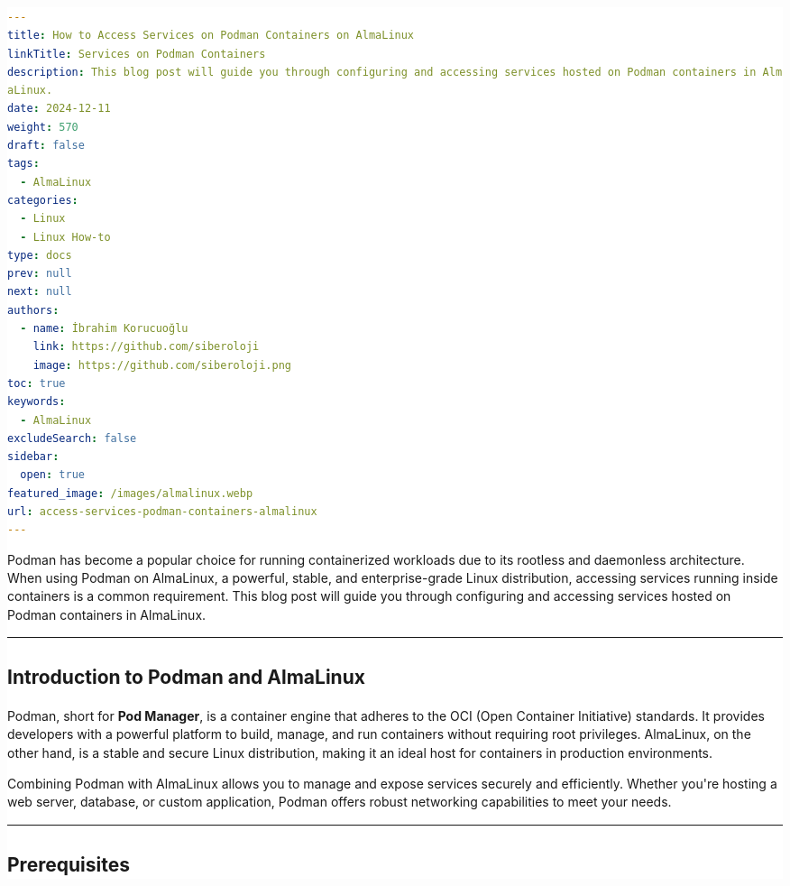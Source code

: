 ```yaml
---
title: How to Access Services on Podman Containers on AlmaLinux
linkTitle: Services on Podman Containers
description: This blog post will guide you through configuring and accessing services hosted on Podman containers in AlmaLinux.
date: 2024-12-11
weight: 570
draft: false
tags:
  - AlmaLinux
categories:
  - Linux
  - Linux How-to
type: docs
prev: null
next: null
authors:
  - name: İbrahim Korucuoğlu
    link: https://github.com/siberoloji
    image: https://github.com/siberoloji.png
toc: true
keywords:
  - AlmaLinux
excludeSearch: false
sidebar:
  open: true
featured_image: /images/almalinux.webp
url: access-services-podman-containers-almalinux
---
```

Podman has become a popular choice for running containerized workloads due to its rootless and daemonless architecture. When using Podman on AlmaLinux, a powerful, stable, and enterprise-grade Linux distribution, accessing services running inside containers is a common requirement. This blog post will guide you through configuring and accessing services hosted on Podman containers in AlmaLinux.

---

## Introduction to Podman and AlmaLinux

Podman, short for **Pod Manager**, is a container engine that adheres to the OCI (Open Container Initiative) standards. It provides developers with a powerful platform to build, manage, and run containers without requiring root privileges. AlmaLinux, on the other hand, is a stable and secure Linux distribution, making it an ideal host for containers in production environments.

Combining Podman with AlmaLinux allows you to manage and expose services securely and efficiently. Whether you're hosting a web server, database, or custom application, Podman offers robust networking capabilities to meet your needs.

---

## Prerequisites
